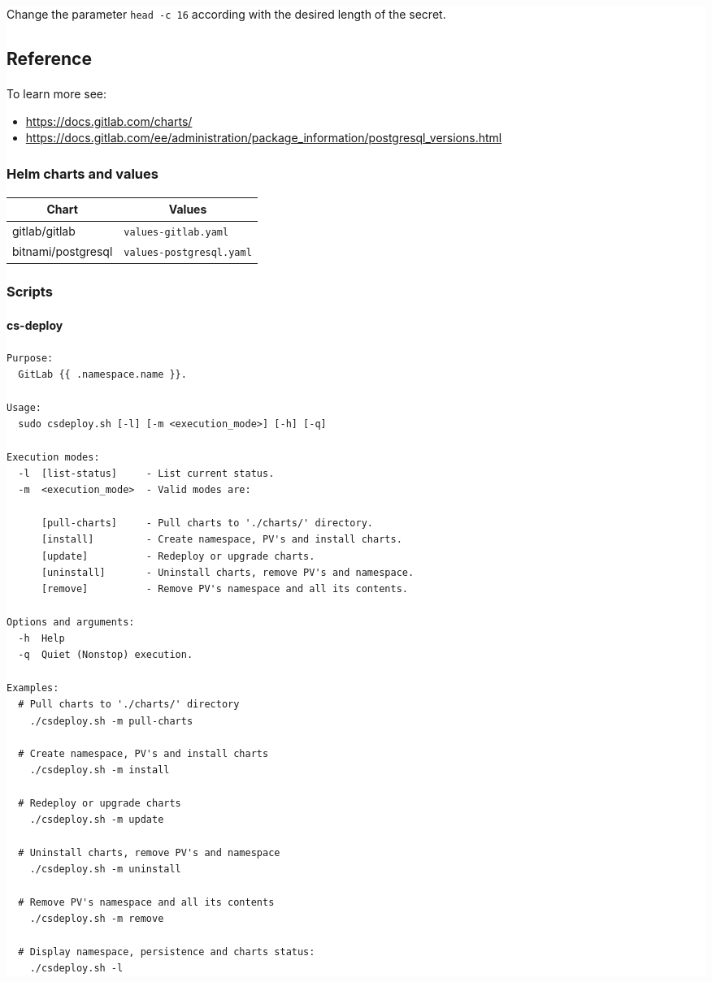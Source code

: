 Change the parameter `head -c 16` according with the desired length of the secret.

## Reference

To learn more see:

- <https://docs.gitlab.com/charts/>
- <https://docs.gitlab.com/ee/administration/package_information/postgresql_versions.html>

### Helm charts and values

| Chart              | Values                   |
| ------------------ | ------------------------ |
| gitlab/gitlab      | `values-gitlab.yaml`     |
| bitnami/postgresql | `values-postgresql.yaml` |

### Scripts

#### cs-deploy

```console
Purpose:
  GitLab {{ .namespace.name }}.

Usage:
  sudo csdeploy.sh [-l] [-m <execution_mode>] [-h] [-q]

Execution modes:
  -l  [list-status]     - List current status.
  -m  <execution_mode>  - Valid modes are:

      [pull-charts]     - Pull charts to './charts/' directory.
      [install]         - Create namespace, PV's and install charts.
      [update]          - Redeploy or upgrade charts.
      [uninstall]       - Uninstall charts, remove PV's and namespace.
      [remove]          - Remove PV's namespace and all its contents.

Options and arguments:  
  -h  Help
  -q  Quiet (Nonstop) execution.

Examples:
  # Pull charts to './charts/' directory
    ./csdeploy.sh -m pull-charts

  # Create namespace, PV's and install charts
    ./csdeploy.sh -m install

  # Redeploy or upgrade charts
    ./csdeploy.sh -m update

  # Uninstall charts, remove PV's and namespace
    ./csdeploy.sh -m uninstall

  # Remove PV's namespace and all its contents
    ./csdeploy.sh -m remove

  # Display namespace, persistence and charts status:
    ./csdeploy.sh -l
```
